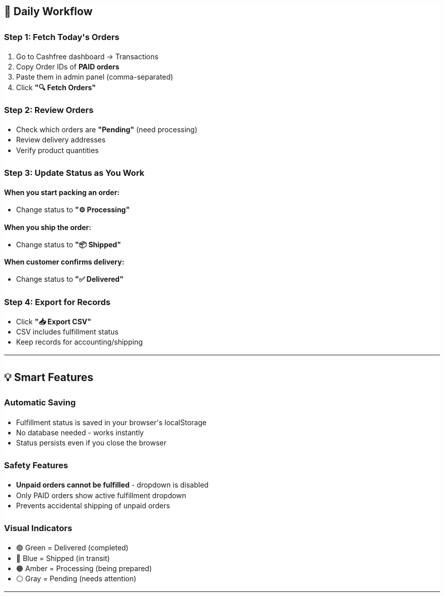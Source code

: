 
## 🚀 Daily Workflow

### **Step 1: Fetch Today's Orders**
1. Go to Cashfree dashboard → Transactions
2. Copy Order IDs of **PAID orders**
3. Paste them in admin panel (comma-separated)
4. Click **"🔍 Fetch Orders"**

### **Step 2: Review Orders**
- Check which orders are **"Pending"** (need processing)
- Review delivery addresses
- Verify product quantities

### **Step 3: Update Status as You Work**

**When you start packing an order:**
- Change status to **"⚙️ Processing"**

**When you ship the order:**
- Change status to **"📦 Shipped"**

**When customer confirms delivery:**
- Change status to **"✅ Delivered"**

### **Step 4: Export for Records**
- Click **"📥 Export CSV"**
- CSV includes fulfillment status
- Keep records for accounting/shipping

---

## 💡 Smart Features

### **Automatic Saving**
- Fulfillment status is saved in your browser's localStorage
- No database needed - works instantly
- Status persists even if you close the browser

### **Safety Features**
- **Unpaid orders cannot be fulfilled** - dropdown is disabled
- Only PAID orders show active fulfillment dropdown
- Prevents accidental shipping of unpaid orders

### **Visual Indicators**
- 🟢 Green = Delivered (completed)
- 🔵 Blue = Shipped (in transit)
- 🟠 Amber = Processing (being prepared)
- ⚪ Gray = Pending (needs attention)

---
